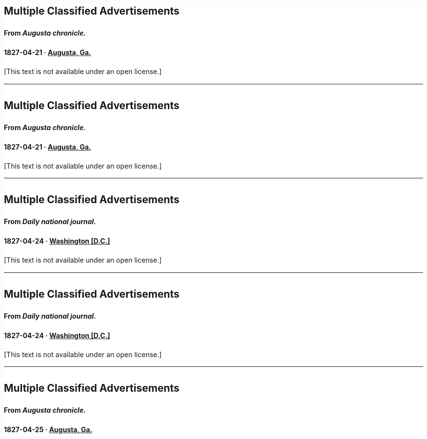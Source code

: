 ## Multiple Classified Advertisements

#### From _Augusta chronicle._

#### 1827-04-21 &middot; [Augusta, Ga.](http://dbpedia.org/resource/Augusta%2C_Georgia)

[This text is not available under an open license.]

---

## Multiple Classified Advertisements

#### From _Augusta chronicle._

#### 1827-04-21 &middot; [Augusta, Ga.](http://dbpedia.org/resource/Augusta%2C_Georgia)

[This text is not available under an open license.]

---

## Multiple Classified Advertisements

#### From _Daily national journal._

#### 1827-04-24 &middot; [Washington [D.C.]](http://dbpedia.org/resource/Washington%2C_D.C.)

[This text is not available under an open license.]

---

## Multiple Classified Advertisements

#### From _Daily national journal._

#### 1827-04-24 &middot; [Washington [D.C.]](http://dbpedia.org/resource/Washington%2C_D.C.)

[This text is not available under an open license.]

---

## Multiple Classified Advertisements

#### From _Augusta chronicle._

#### 1827-04-25 &middot; [Augusta, Ga.](http://dbpedia.org/resource/Augusta%2C_Georgia)

